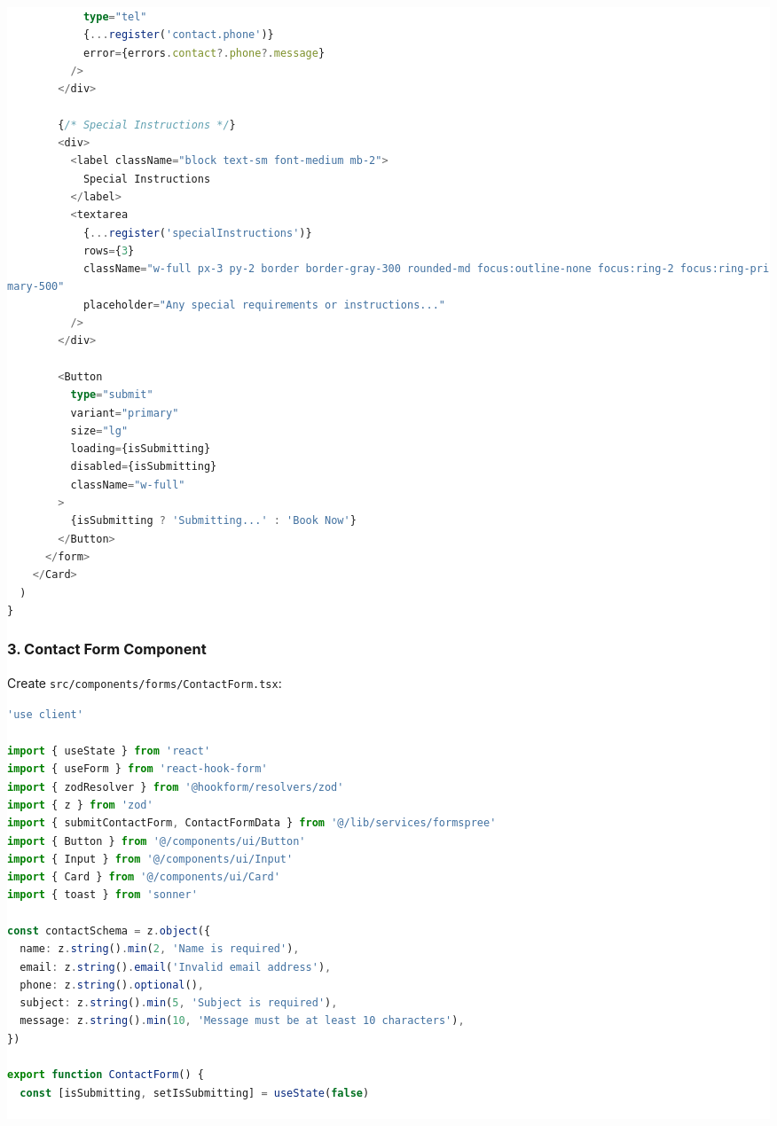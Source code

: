 ```typescript
            type="tel"
            {...register('contact.phone')}
            error={errors.contact?.phone?.message}
          />
        </div>

        {/* Special Instructions */}
        <div>
          <label className="block text-sm font-medium mb-2">
            Special Instructions
          </label>
          <textarea
            {...register('specialInstructions')}
            rows={3}
            className="w-full px-3 py-2 border border-gray-300 rounded-md focus:outline-none focus:ring-2 focus:ring-primary-500"
            placeholder="Any special requirements or instructions..."
          />
        </div>

        <Button
          type="submit"
          variant="primary"
          size="lg"
          loading={isSubmitting}
          disabled={isSubmitting}
          className="w-full"
        >
          {isSubmitting ? 'Submitting...' : 'Book Now'}
        </Button>
      </form>
    </Card>
  )
}
```

### 3. Contact Form Component

Create `src/components/forms/ContactForm.tsx`:

```typescript
'use client'

import { useState } from 'react'
import { useForm } from 'react-hook-form'
import { zodResolver } from '@hookform/resolvers/zod'
import { z } from 'zod'
import { submitContactForm, ContactFormData } from '@/lib/services/formspree'
import { Button } from '@/components/ui/Button'
import { Input } from '@/components/ui/Input'
import { Card } from '@/components/ui/Card'
import { toast } from 'sonner'

const contactSchema = z.object({
  name: z.string().min(2, 'Name is required'),
  email: z.string().email('Invalid email address'),
  phone: z.string().optional(),
  subject: z.string().min(5, 'Subject is required'),
  message: z.string().min(10, 'Message must be at least 10 characters'),
})

export function ContactForm() {
  const [isSubmitting, setIsSubmitting] = useState(false)
  
```